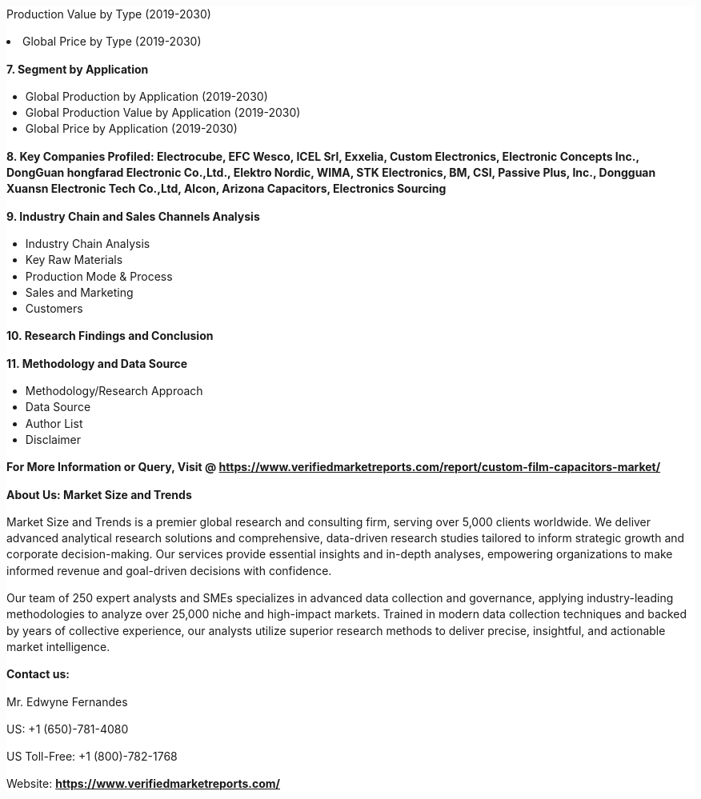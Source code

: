 Production Value by Type (2019-2030)</li><li>Global Price by Type (2019-2030)</li></ul><p><strong>7. Segment by Application</strong></p><ul><li>Global Production by Application (2019-2030)</li><li>Global Production Value by Application (2019-2030)</li><li>Global Price by Application (2019-2030)</li></ul><p><strong>8. Key Companies Profiled: Electrocube, EFC Wesco, ICEL Srl, Exxelia, Custom Electronics, Electronic Concepts Inc., DongGuan hongfarad Electronic Co.,Ltd., Elektro Nordic, WIMA, STK Electronics, BM, CSI, Passive Plus, Inc., Dongguan Xuansn Electronic Tech Co.,Ltd, Alcon, Arizona Capacitors, Electronics Sourcing</strong></p><p><strong>9. Industry Chain and Sales Channels Analysis</strong></p><ul><li>Industry Chain Analysis</li><li>Key Raw Materials</li><li>Production Mode &amp; Process</li><li>Sales and Marketing</li><li>Customers</li></ul><p><strong>10. Research Findings and Conclusion</strong></p><p><strong>11. Methodology and Data Source</strong></p><ul><li>Methodology/Research Approach</li><li>Data Source</li><li>Author List</li><li>Disclaimer</li></ul></p><p><strong>For More Information or Query, Visit @ <a href="https://www.verifiedmarketreports.com/report/custom-film-capacitors-market/">https://www.verifiedmarketreports.com/report/custom-film-capacitors-market/</a></strong></p><p><strong>About Us: Market Size and Trends</strong></p><p>Market Size and Trends is a premier global research and consulting firm, serving over 5,000 clients worldwide. We deliver advanced analytical research solutions and comprehensive, data-driven research studies tailored to inform strategic growth and corporate decision-making. Our services provide essential insights and in-depth analyses, empowering organizations to make informed revenue and goal-driven decisions with confidence.</p><p>Our team of 250 expert analysts and SMEs specializes in advanced data collection and governance, applying industry-leading methodologies to analyze over 25,000 niche and high-impact markets. Trained in modern data collection techniques and backed by years of collective experience, our analysts utilize superior research methods to deliver precise, insightful, and actionable market intelligence.</p><p><strong>Contact us:</strong></p><p>Mr. Edwyne Fernandes</p><p>US: +1 (650)-781-4080</p><p>US Toll-Free: +1 (800)-782-1768</p><p>Website: <strong><a href="https://www.verifiedmarketreports.com/">https://www.verifiedmarketreports.com/</a></strong></p>
